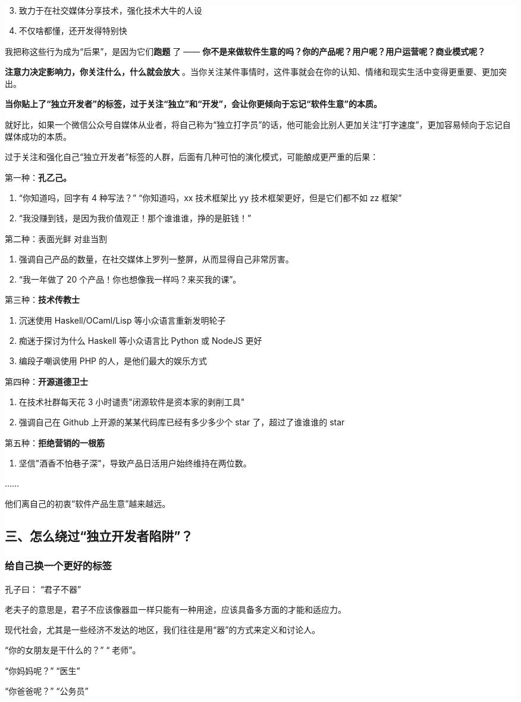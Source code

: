 3.  致力于在社交媒体分享技术，强化技术大牛的人设

4.  不仅啥都懂，还开发得特别快

我把称这些行为成为“后果”，是因为它们**跑题** 了 —— **你不是来做软件生意的吗？你的产品呢？用户呢？用户运营呢？商业模式呢？**

**注意力决定影响力，你关注什么，什么就会放大** 。当你关注某件事情时，这件事就会在你的认知、情绪和现实生活中变得更重要、更加突出。

**当你贴上了“独立开发者”的标签，过于关注“独立”和“开发”，会让你更倾向于忘记“软件生意”的本质。**

就好比，如果一个微信公众号自媒体从业者，将自己称为“独立打字员”的话，他可能会比别人更加关注“打字速度”，更加容易倾向于忘记自媒体成功的本质。

过于关注和强化自己“独立开发者”标签的人群，后面有几种可怕的演化模式，可能酿成更严重的后果：

第一种：**孔乙己。**

1.  “你知道吗，回字有 4 种写法？” “你知道吗，xx 技术框架比 yy 技术框架更好，但是它们都不如 zz 框架”

2.  “我没赚到钱，是因为我价值观正！那个谁谁谁，挣的是脏钱！”

第二种：表面光鲜 对韭当割

1.  强调自己产品的数量，在社交媒体上罗列一整屏，从而显得自己非常厉害。

2.  “我一年做了 20 个产品！你也想像我一样吗？来买我的课”。

第三种：**技术传教士**

1.  沉迷使用 Haskell/OCaml/Lisp 等小众语言重新发明轮子

2.  痴迷于探讨为什么 Haskell 等小众语言比 Python 或 NodeJS 更好

3.  编段子嘲讽使用 PHP 的人，是他们最大的娱乐方式

第四种：**开源道德卫士**

1.  在技术社群每天花 3 小时谴责"闭源软件是资本家的剥削工具"

2.  强调自己在 Github 上开源的某某代码库已经有多少多少个 star 了，超过了谁谁谁的 star

第五种：**拒绝营销的一根筋**

1.  坚信"酒香不怕巷子深"，导致产品日活用户始终维持在两位数。

……

他们离自己的初衷“软件产品生意”越来越远。

## 三、怎么绕过“独立开发者陷阱”？

### 给自己换一个更好的标签

孔子曰： “君子不器”

老夫子的意思是，君子不应该像器皿一样只能有一种用途，应该具备多方面的才能和适应力。

现代社会，尤其是一些经济不发达的地区，我们往往是用“器”的方式来定义和讨论人。

“你的女朋友是干什么的？” “ 老师”。

“你妈妈呢？” “医生”

“你爸爸呢？” “公务员”
